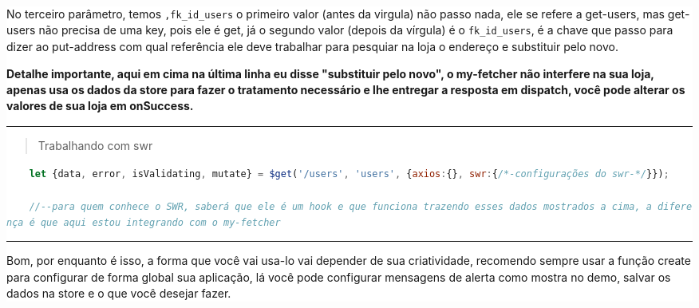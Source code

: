 No terceiro parâmetro, temos `,fk_id_users` o primeiro valor (antes da virgula) não passo nada, ele se refere a get-users, mas get-users não precisa de uma key, pois ele é get, já o segundo valor (depois da vírgula) é o `fk_id_users`, é a chave que passo para dizer ao put-address com qual referência ele deve trabalhar para pesquiar na loja o endereço e substituir pelo novo.

**Detalhe importante, aqui em cima na última linha eu disse "substituir pelo novo", o my-fetcher não interfere na sua loja, apenas usa os dados da store para fazer o tratamento necessário e lhe entregar a resposta em dispatch, você pode alterar os valores de sua loja em onSuccess.**

<hr/>

> Trabalhando com swr
```js
    let {data, error, isValidating, mutate} = $get('/users', 'users', {axios:{}, swr:{/*-configurações do swr-*/}});

    //--para quem conhece o SWR, saberá que ele é um hook e que funciona trazendo esses dados mostrados a cima, a diferença é que aqui estou integrando com o my-fetcher
```
<hr/>

Bom, por enquanto é isso, a forma que você vai usa-lo vai depender de sua criatividade, recomendo sempre usar a função create para configurar de forma global sua aplicação,
lá você pode configurar mensagens de alerta como mostra no demo, salvar os dados na store e o que você desejar fazer.